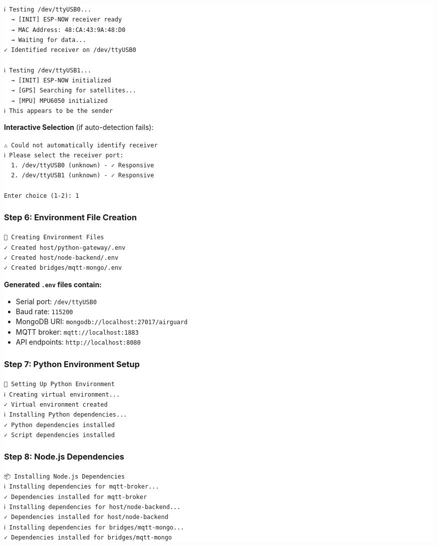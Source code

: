 ```
ℹ Testing /dev/ttyUSB0...
  → [INIT] ESP-NOW receiver ready
  → MAC Address: 48:CA:43:9A:48:D0
  → Waiting for data...
✓ Identified receiver on /dev/ttyUSB0

ℹ Testing /dev/ttyUSB1...
  → [INIT] ESP-NOW initialized
  → [GPS] Searching for satellites...
  → [MPU] MPU6050 initialized
ℹ This appears to be the sender
```

**Interactive Selection** (if auto-detection fails):
```
⚠ Could not automatically identify receiver
ℹ Please select the receiver port:
  1. /dev/ttyUSB0 (unknown) - ✓ Responsive
  2. /dev/ttyUSB1 (unknown) - ✓ Responsive

Enter choice (1-2): 1
```

### Step 6: Environment File Creation

```
📝 Creating Environment Files
✓ Created host/python-gateway/.env
✓ Created host/node-backend/.env
✓ Created bridges/mqtt-mongo/.env
```

**Generated `.env` files contain:**
- Serial port: `/dev/ttyUSB0`
- Baud rate: `115200`
- MongoDB URI: `mongodb://localhost:27017/airguard`
- MQTT broker: `mqtt://localhost:1883`
- API endpoints: `http://localhost:8080`

### Step 7: Python Environment Setup

```
🐍 Setting Up Python Environment
ℹ Creating virtual environment...
✓ Virtual environment created
ℹ Installing Python dependencies...
✓ Python dependencies installed
✓ Script dependencies installed
```

### Step 8: Node.js Dependencies

```
📦 Installing Node.js Dependencies
ℹ Installing dependencies for mqtt-broker...
✓ Dependencies installed for mqtt-broker
ℹ Installing dependencies for host/node-backend...
✓ Dependencies installed for host/node-backend
ℹ Installing dependencies for bridges/mqtt-mongo...
✓ Dependencies installed for bridges/mqtt-mongo
```
